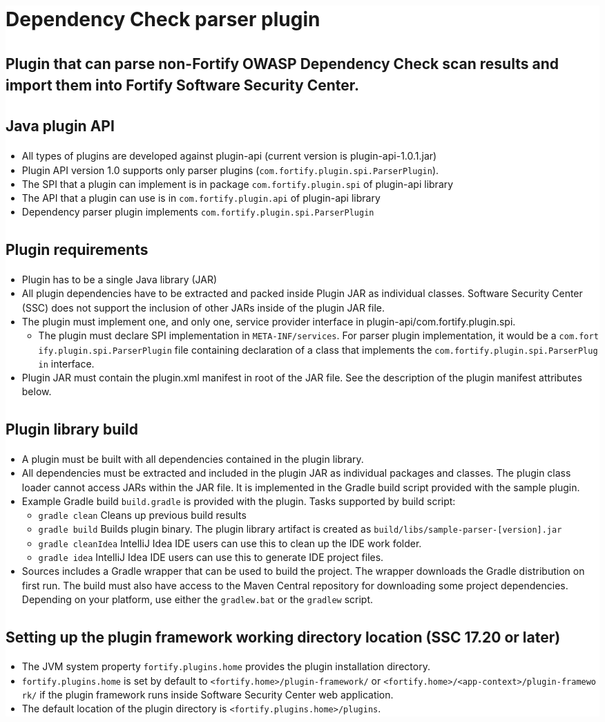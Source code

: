 # Dependency Check parser plugin
## Plugin that can parse non-Fortify OWASP Dependency Check scan results and import them into Fortify Software Security Center.

## Java plugin API
- All types of plugins are developed against plugin-api (current version is plugin-api-1.0.1.jar)
- Plugin API version 1.0 supports only parser plugins (`com.fortify.plugin.spi.ParserPlugin`).
- The SPI that a plugin can implement is in package `com.fortify.plugin.spi` of plugin-api library
- The API that a plugin can use is in `com.fortify.plugin.api` of plugin-api library
- Dependency parser plugin implements `com.fortify.plugin.spi.ParserPlugin`

## Plugin requirements
- Plugin has to be a single Java library (JAR)
- All plugin dependencies have to be extracted and packed inside Plugin JAR as individual classes. Software Security Center (SSC) does not support the inclusion of other JARs inside of the plugin JAR file.
- The plugin must implement one, and only one, service provider interface in plugin-api/com.fortify.plugin.spi.
  - The plugin must declare SPI implementation in `META-INF/services`. For parser plugin implementation, it would be a `com.fortify.plugin.spi.ParserPlugin` file containing declaration of a class that implements the `com.fortify.plugin.spi.ParserPlugin` interface.
- Plugin JAR must contain the plugin.xml manifest in root of the JAR file. See the description of the plugin manifest attributes below.

## Plugin library build
- A plugin must be built with all dependencies contained in the plugin library.
 - All dependencies must be extracted and included in the plugin JAR as individual packages and classes. The plugin class loader cannot access JARs within the JAR file. It is implemented in the Gradle build script provided with the sample plugin.
- Example Gradle build `build.gradle` is provided with the plugin.
    Tasks supported by build script:
    - `gradle clean` Cleans up previous build results
    - `gradle build` Builds plugin binary. The plugin library artifact is created as `build/libs/sample-parser-[version].jar`
    - `gradle cleanIdea` IntelliJ Idea IDE users can use this to clean up the IDE work folder.
    - `gradle idea` IntelliJ Idea IDE users can use this to generate IDE project files.
- Sources includes a Gradle wrapper that can be used to build the project. The wrapper downloads the Gradle distribution on first run. The build must also have access to the Maven Central repository for downloading some project dependencies. Depending on your platform, use either the `gradlew.bat` or the `gradlew` script.

## Setting up the plugin framework working directory location (SSC 17.20 or later)
- The JVM system property `fortify.plugins.home` provides the plugin installation directory.
- `fortify.plugins.home` is set by default to `<fortify.home>/plugin-framework/` or `<fortify.home>/<app-context>/plugin-framework/` if the plugin framework runs inside Software Security Center web application.
 - The default location of the plugin directory is `<fortify.plugins.home>/plugins`.
